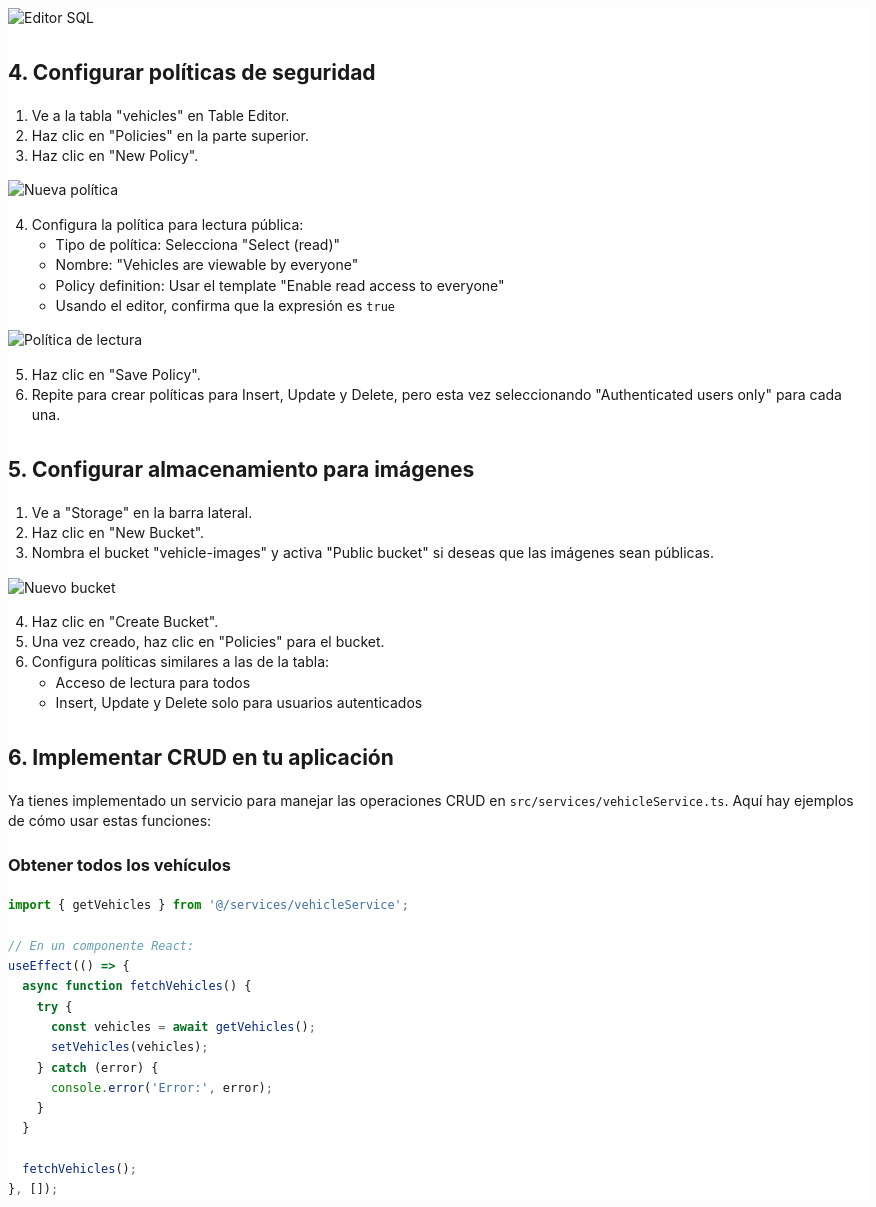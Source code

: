 ![Editor SQL](https://i.imgur.com/r6aBvEL.png)

## 4. Configurar políticas de seguridad

1. Ve a la tabla "vehicles" en Table Editor.
2. Haz clic en "Policies" en la parte superior.
3. Haz clic en "New Policy".

![Nueva política](https://i.imgur.com/LI0c7Ps.png)

4. Configura la política para lectura pública:
   - Tipo de política: Selecciona "Select (read)" 
   - Nombre: "Vehicles are viewable by everyone"
   - Policy definition: Usar el template "Enable read access to everyone"
   - Usando el editor, confirma que la expresión es `true`

![Política de lectura](https://i.imgur.com/nR5HmNr.png)

5. Haz clic en "Save Policy".
6. Repite para crear políticas para Insert, Update y Delete, pero esta vez seleccionando "Authenticated users only" para cada una.

## 5. Configurar almacenamiento para imágenes

1. Ve a "Storage" en la barra lateral.
2. Haz clic en "New Bucket".
3. Nombra el bucket "vehicle-images" y activa "Public bucket" si deseas que las imágenes sean públicas.

![Nuevo bucket](https://i.imgur.com/Fh2mJu7.png)

4. Haz clic en "Create Bucket".
5. Una vez creado, haz clic en "Policies" para el bucket.
6. Configura políticas similares a las de la tabla:
   - Acceso de lectura para todos
   - Insert, Update y Delete solo para usuarios autenticados

## 6. Implementar CRUD en tu aplicación

Ya tienes implementado un servicio para manejar las operaciones CRUD en `src/services/vehicleService.ts`. Aquí hay ejemplos de cómo usar estas funciones:

### Obtener todos los vehículos

```typescript
import { getVehicles } from '@/services/vehicleService';

// En un componente React:
useEffect(() => {
  async function fetchVehicles() {
    try {
      const vehicles = await getVehicles();
      setVehicles(vehicles);
    } catch (error) {
      console.error('Error:', error);
    }
  }
  
  fetchVehicles();
}, []);
```
